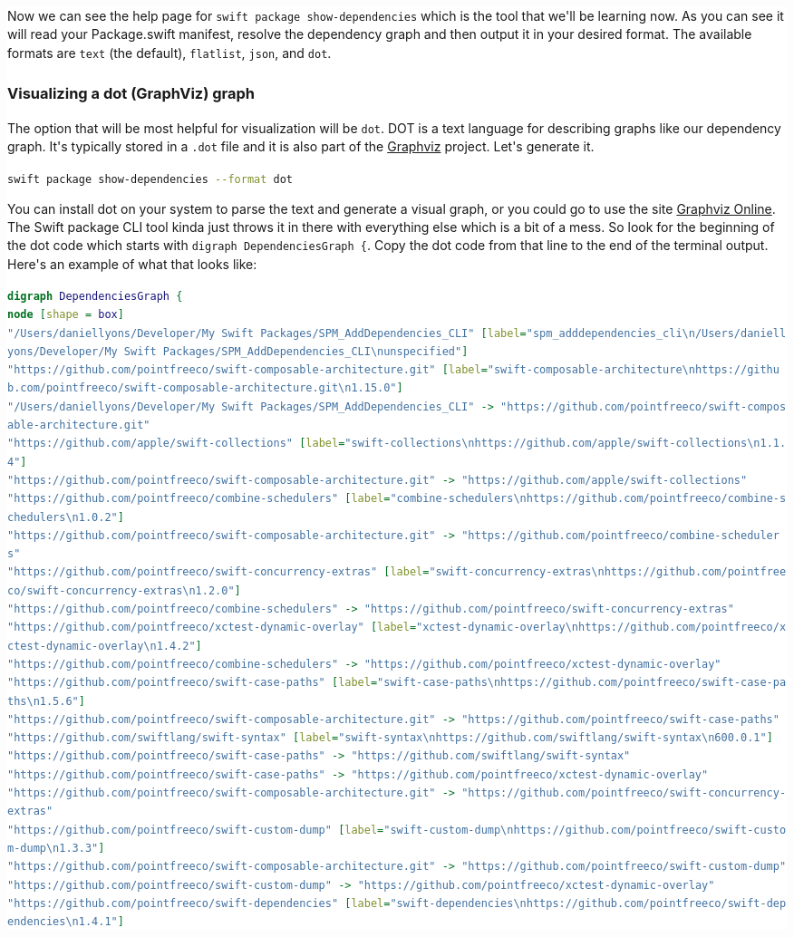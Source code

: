 Now we can see the help page for `swift package show-dependencies` which is the tool that we'll be learning now. As you can see it will read your Package.swift manifest, resolve the dependency graph and then output it in your desired format. The available formats are `text` (the default), `flatlist`, `json`, and `dot`. 

### Visualizing a dot (GraphViz) graph
The option that will be most helpful for visualization will be `dot`. DOT is a text language for describing graphs like our dependency graph. It's typically stored in a `.dot` file and it is also part of the [Graphviz](https://en.wikipedia.org/wiki/Graphviz) project. Let's generate it. 

```zsh
swift package show-dependencies --format dot
```

You can install dot on your system to parse the text and generate a visual graph, or you could go to use the site [Graphviz Online](https://dreampuf.github.io/GraphvizOnline/). The Swift package CLI tool kinda just throws it in there with everything else which is a bit of a mess. So look for the beginning of the dot code which starts with `digraph DependenciesGraph {`. Copy the dot code from that line to the end of the terminal output. Here's an example of what that looks like: 

```dot
digraph DependenciesGraph {
node [shape = box]
"/Users/daniellyons/Developer/My Swift Packages/SPM_AddDependencies_CLI" [label="spm_adddependencies_cli\n/Users/daniellyons/Developer/My Swift Packages/SPM_AddDependencies_CLI\nunspecified"]
"https://github.com/pointfreeco/swift-composable-architecture.git" [label="swift-composable-architecture\nhttps://github.com/pointfreeco/swift-composable-architecture.git\n1.15.0"]
"/Users/daniellyons/Developer/My Swift Packages/SPM_AddDependencies_CLI" -> "https://github.com/pointfreeco/swift-composable-architecture.git"
"https://github.com/apple/swift-collections" [label="swift-collections\nhttps://github.com/apple/swift-collections\n1.1.4"]
"https://github.com/pointfreeco/swift-composable-architecture.git" -> "https://github.com/apple/swift-collections"
"https://github.com/pointfreeco/combine-schedulers" [label="combine-schedulers\nhttps://github.com/pointfreeco/combine-schedulers\n1.0.2"]
"https://github.com/pointfreeco/swift-composable-architecture.git" -> "https://github.com/pointfreeco/combine-schedulers"
"https://github.com/pointfreeco/swift-concurrency-extras" [label="swift-concurrency-extras\nhttps://github.com/pointfreeco/swift-concurrency-extras\n1.2.0"]
"https://github.com/pointfreeco/combine-schedulers" -> "https://github.com/pointfreeco/swift-concurrency-extras"
"https://github.com/pointfreeco/xctest-dynamic-overlay" [label="xctest-dynamic-overlay\nhttps://github.com/pointfreeco/xctest-dynamic-overlay\n1.4.2"]
"https://github.com/pointfreeco/combine-schedulers" -> "https://github.com/pointfreeco/xctest-dynamic-overlay"
"https://github.com/pointfreeco/swift-case-paths" [label="swift-case-paths\nhttps://github.com/pointfreeco/swift-case-paths\n1.5.6"]
"https://github.com/pointfreeco/swift-composable-architecture.git" -> "https://github.com/pointfreeco/swift-case-paths"
"https://github.com/swiftlang/swift-syntax" [label="swift-syntax\nhttps://github.com/swiftlang/swift-syntax\n600.0.1"]
"https://github.com/pointfreeco/swift-case-paths" -> "https://github.com/swiftlang/swift-syntax"
"https://github.com/pointfreeco/swift-case-paths" -> "https://github.com/pointfreeco/xctest-dynamic-overlay"
"https://github.com/pointfreeco/swift-composable-architecture.git" -> "https://github.com/pointfreeco/swift-concurrency-extras"
"https://github.com/pointfreeco/swift-custom-dump" [label="swift-custom-dump\nhttps://github.com/pointfreeco/swift-custom-dump\n1.3.3"]
"https://github.com/pointfreeco/swift-composable-architecture.git" -> "https://github.com/pointfreeco/swift-custom-dump"
"https://github.com/pointfreeco/swift-custom-dump" -> "https://github.com/pointfreeco/xctest-dynamic-overlay"
"https://github.com/pointfreeco/swift-dependencies" [label="swift-dependencies\nhttps://github.com/pointfreeco/swift-dependencies\n1.4.1"]
```